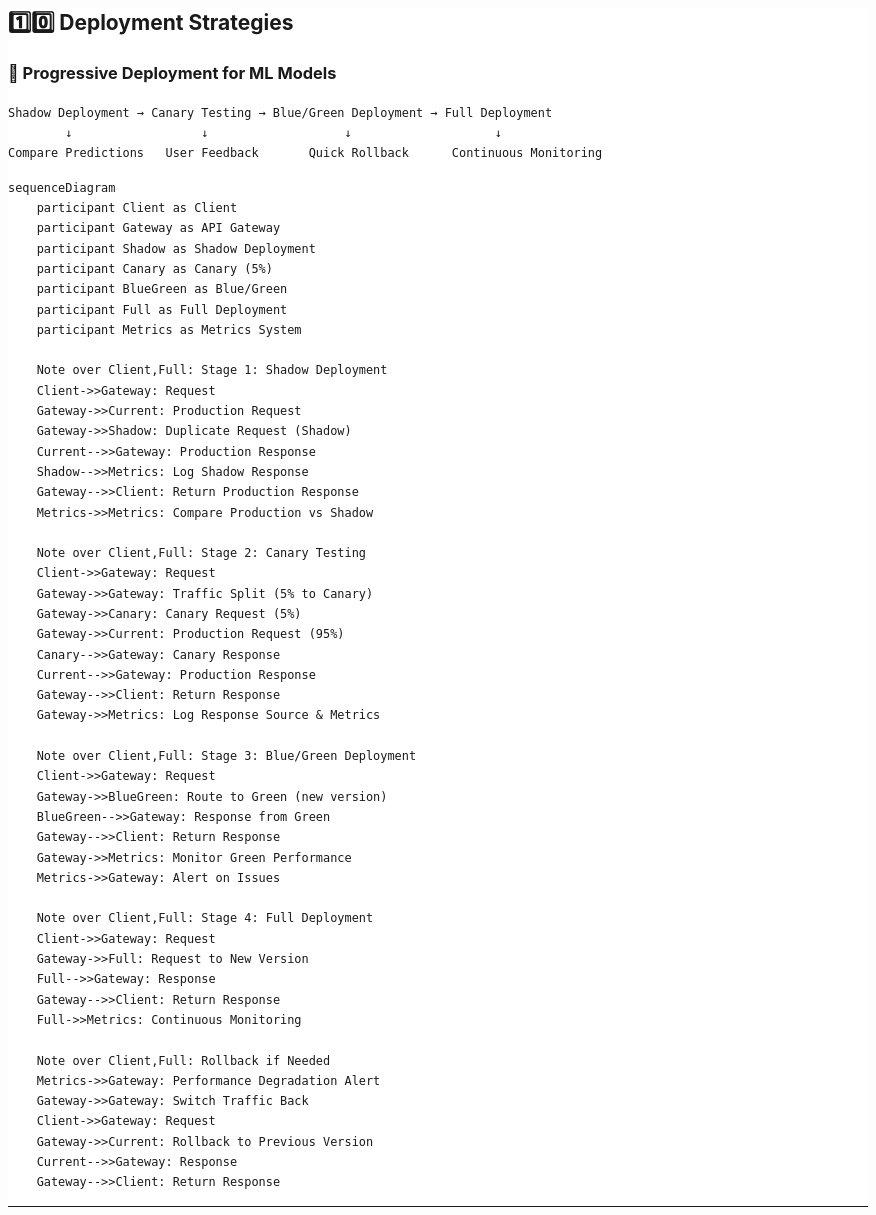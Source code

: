 ## 1️⃣0️⃣ Deployment Strategies

### 🚢 Progressive Deployment for ML Models

```text
Shadow Deployment → Canary Testing → Blue/Green Deployment → Full Deployment
        ↓                  ↓                   ↓                    ↓
Compare Predictions   User Feedback       Quick Rollback      Continuous Monitoring
```

```mermaid
sequenceDiagram
    participant Client as Client
    participant Gateway as API Gateway
    participant Shadow as Shadow Deployment
    participant Canary as Canary (5%)
    participant BlueGreen as Blue/Green
    participant Full as Full Deployment
    participant Metrics as Metrics System

    Note over Client,Full: Stage 1: Shadow Deployment
    Client->>Gateway: Request
    Gateway->>Current: Production Request
    Gateway->>Shadow: Duplicate Request (Shadow)
    Current-->>Gateway: Production Response
    Shadow-->>Metrics: Log Shadow Response
    Gateway-->>Client: Return Production Response
    Metrics->>Metrics: Compare Production vs Shadow

    Note over Client,Full: Stage 2: Canary Testing
    Client->>Gateway: Request
    Gateway->>Gateway: Traffic Split (5% to Canary)
    Gateway->>Canary: Canary Request (5%)
    Gateway->>Current: Production Request (95%)
    Canary-->>Gateway: Canary Response
    Current-->>Gateway: Production Response
    Gateway-->>Client: Return Response
    Gateway->>Metrics: Log Response Source & Metrics

    Note over Client,Full: Stage 3: Blue/Green Deployment
    Client->>Gateway: Request
    Gateway->>BlueGreen: Route to Green (new version)
    BlueGreen-->>Gateway: Response from Green
    Gateway-->>Client: Return Response
    Gateway->>Metrics: Monitor Green Performance
    Metrics->>Gateway: Alert on Issues

    Note over Client,Full: Stage 4: Full Deployment
    Client->>Gateway: Request
    Gateway->>Full: Request to New Version
    Full-->>Gateway: Response
    Gateway-->>Client: Return Response
    Full->>Metrics: Continuous Monitoring

    Note over Client,Full: Rollback if Needed
    Metrics->>Gateway: Performance Degradation Alert
    Gateway->>Gateway: Switch Traffic Back
    Client->>Gateway: Request
    Gateway->>Current: Rollback to Previous Version
    Current-->>Gateway: Response
    Gateway-->>Client: Return Response
```

---